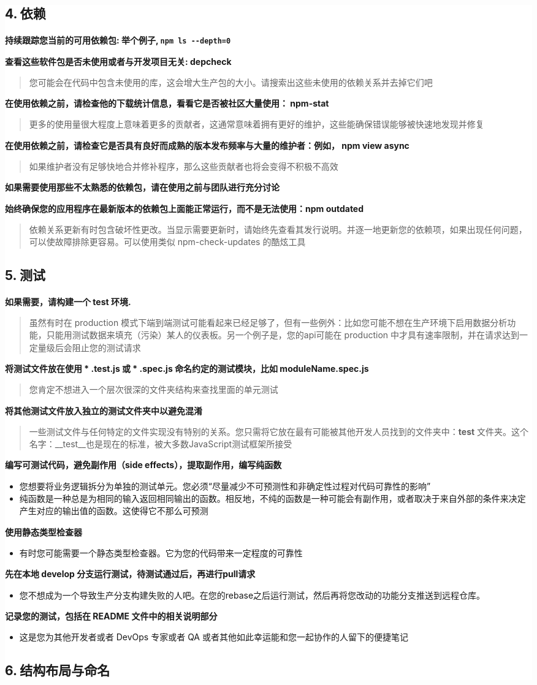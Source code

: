 ## 4. 依赖

**持续跟踪您当前的可用依赖包: 举个例子, `npm ls --depth=0`**

**查看这些软件包是否未使用或者与开发项目无关: depcheck**

> 您可能会在代码中包含未使用的库，这会增大生产包的大小。请搜索出这些未使用的依赖关系并去掉它们吧

**在使用依赖之前，请检查他的下载统计信息，看看它是否被社区大量使用： npm-stat**

> 更多的使用量很大程度上意味着更多的贡献者，这通常意味着拥有更好的维护，这些能确保错误能够被快速地发现并修复

**在使用依赖之前，请检查它是否具有良好而成熟的版本发布频率与大量的维护者：例如， npm view async**

> 如果维护者没有足够快地合并修补程序，那么这些贡献者也将会变得不积极不高效

**如果需要使用那些不太熟悉的依赖包，请在使用之前与团队进行充分讨论**

**始终确保您的应用程序在最新版本的依赖包上面能正常运行，而不是无法使用：npm outdated**

> 依赖关系更新有时包含破坏性更改。当显示需要更新时，请始终先查看其发行说明。并逐一地更新您的依赖项，如果出现任何问题，可以使故障排除更容易。可以使用类似 npm-check-updates 的酷炫工具


## 5. 测试

**如果需要，请构建一个 test 环境.**

> 虽然有时在 production 模式下端到端测试可能看起来已经足够了，但有一些例外：比如您可能不想在生产环境下启用数据分析功能，只能用测试数据来填充（污染）某人的仪表板。另一个例子是，您的api可能在 production 中才具有速率限制，并在请求达到一定量级后会阻止您的测试请求


**将测试文件放在使用 * .test.js 或 * .spec.js 命名约定的测试模块，比如 moduleName.spec.js**

> 您肯定不想进入一个层次很深的文件夹结构来查找里面的单元测试

**将其他测试文件放入独立的测试文件夹中以避免混淆**

> 一些测试文件与任何特定的文件实现没有特别的关系。您只需将它放在最有可能被其他开发人员找到的文件夹中：__test__ 文件夹。这个名字：__test__也是现在的标准，被大多数JavaScript测试框架所接受


**编写可测试代码，避免副作用（side effects），提取副作用，编写纯函数**

- 您想要将业务逻辑拆分为单独的测试单元。您必须“尽量减少不可预测性和非确定性过程对代码可靠性的影响”
- 纯函数是一种总是为相同的输入返回相同输出的函数。相反地，不纯的函数是一种可能会有副作用，或者取决于来自外部的条件来决定产生对应的输出值的函数。这使得它不那么可预测

**使用静态类型检查器**

- 有时您可能需要一个静态类型检查器。它为您的代码带来一定程度的可靠性

**先在本地 develop 分支运行测试，待测试通过后，再进行pull请求**

- 您不想成为一个导致生产分支构建失败的人吧。在您的rebase之后运行测试，然后再将您改动的功能分支推送到远程仓库。

**记录您的测试，包括在 README 文件中的相关说明部分**

- 这是您为其他开发者或者 DevOps 专家或者 QA 或者其他如此幸运能和您一起协作的人留下的便捷笔记



## 6. 结构布局与命名
